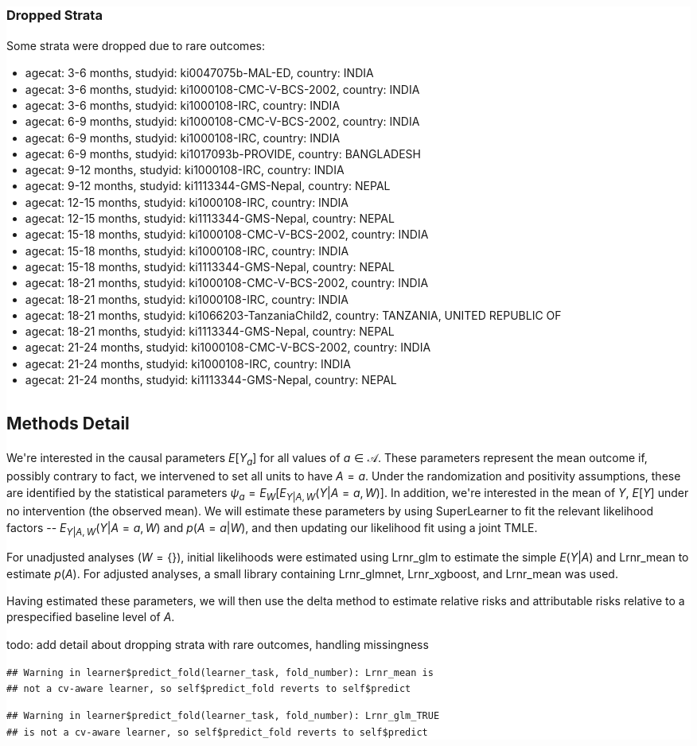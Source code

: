 ### Dropped Strata

Some strata were dropped due to rare outcomes:

* agecat: 3-6 months, studyid: ki0047075b-MAL-ED, country: INDIA
* agecat: 3-6 months, studyid: ki1000108-CMC-V-BCS-2002, country: INDIA
* agecat: 3-6 months, studyid: ki1000108-IRC, country: INDIA
* agecat: 6-9 months, studyid: ki1000108-CMC-V-BCS-2002, country: INDIA
* agecat: 6-9 months, studyid: ki1000108-IRC, country: INDIA
* agecat: 6-9 months, studyid: ki1017093b-PROVIDE, country: BANGLADESH
* agecat: 9-12 months, studyid: ki1000108-IRC, country: INDIA
* agecat: 9-12 months, studyid: ki1113344-GMS-Nepal, country: NEPAL
* agecat: 12-15 months, studyid: ki1000108-IRC, country: INDIA
* agecat: 12-15 months, studyid: ki1113344-GMS-Nepal, country: NEPAL
* agecat: 15-18 months, studyid: ki1000108-CMC-V-BCS-2002, country: INDIA
* agecat: 15-18 months, studyid: ki1000108-IRC, country: INDIA
* agecat: 15-18 months, studyid: ki1113344-GMS-Nepal, country: NEPAL
* agecat: 18-21 months, studyid: ki1000108-CMC-V-BCS-2002, country: INDIA
* agecat: 18-21 months, studyid: ki1000108-IRC, country: INDIA
* agecat: 18-21 months, studyid: ki1066203-TanzaniaChild2, country: TANZANIA, UNITED REPUBLIC OF
* agecat: 18-21 months, studyid: ki1113344-GMS-Nepal, country: NEPAL
* agecat: 21-24 months, studyid: ki1000108-CMC-V-BCS-2002, country: INDIA
* agecat: 21-24 months, studyid: ki1000108-IRC, country: INDIA
* agecat: 21-24 months, studyid: ki1113344-GMS-Nepal, country: NEPAL

## Methods Detail

We're interested in the causal parameters $E[Y_a]$ for all values of $a \in \mathcal{A}$. These parameters represent the mean outcome if, possibly contrary to fact, we intervened to set all units to have $A=a$. Under the randomization and positivity assumptions, these are identified by the statistical parameters $\psi_a=E_W[E_{Y|A,W}(Y|A=a,W)]$.  In addition, we're interested in the mean of $Y$, $E[Y]$ under no intervention (the observed mean). We will estimate these parameters by using SuperLearner to fit the relevant likelihood factors -- $E_{Y|A,W}(Y|A=a,W)$ and $p(A=a|W)$, and then updating our likelihood fit using a joint TMLE.

For unadjusted analyses ($W=\{\}$), initial likelihoods were estimated using Lrnr_glm to estimate the simple $E(Y|A)$ and Lrnr_mean to estimate $p(A)$. For adjusted analyses, a small library containing Lrnr_glmnet, Lrnr_xgboost, and Lrnr_mean was used.

Having estimated these parameters, we will then use the delta method to estimate relative risks and attributable risks relative to a prespecified baseline level of $A$.

todo: add detail about dropping strata with rare outcomes, handling missingness



```
## Warning in learner$predict_fold(learner_task, fold_number): Lrnr_mean is
## not a cv-aware learner, so self$predict_fold reverts to self$predict
```

```
## Warning in learner$predict_fold(learner_task, fold_number): Lrnr_glm_TRUE
## is not a cv-aware learner, so self$predict_fold reverts to self$predict
```
